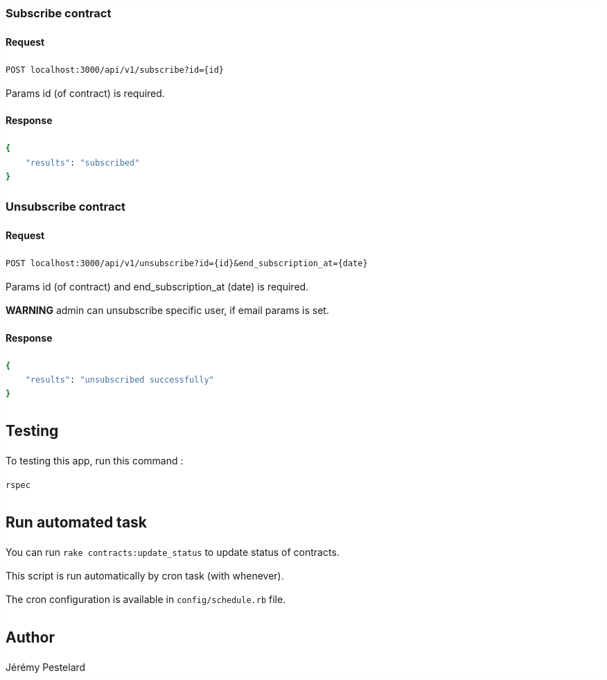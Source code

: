 ### Subscribe contract

#### Request

`POST localhost:3000/api/v1/subscribe?id={id}`

Params id (of contract) is required.

#### Response
```bash
{
    "results": "subscribed"
}
```

### Unsubscribe contract

#### Request

`POST localhost:3000/api/v1/unsubscribe?id={id}&end_subscription_at={date}`

Params id (of contract) and end_subscription_at (date) is required.

**WARNING** admin can unsubscribe specific user, if email params is set.

#### Response
```bash
{
    "results": "unsubscribed successfully"
}
```

## Testing

To testing this app, run this command :
```bash
rspec
```

## Run automated task

You can run `rake contracts:update_status` to update status of contracts.

This script is run automatically by cron task (with whenever).

The cron configuration is available in `config/schedule.rb` file.

## Author
Jérémy Pestelard

